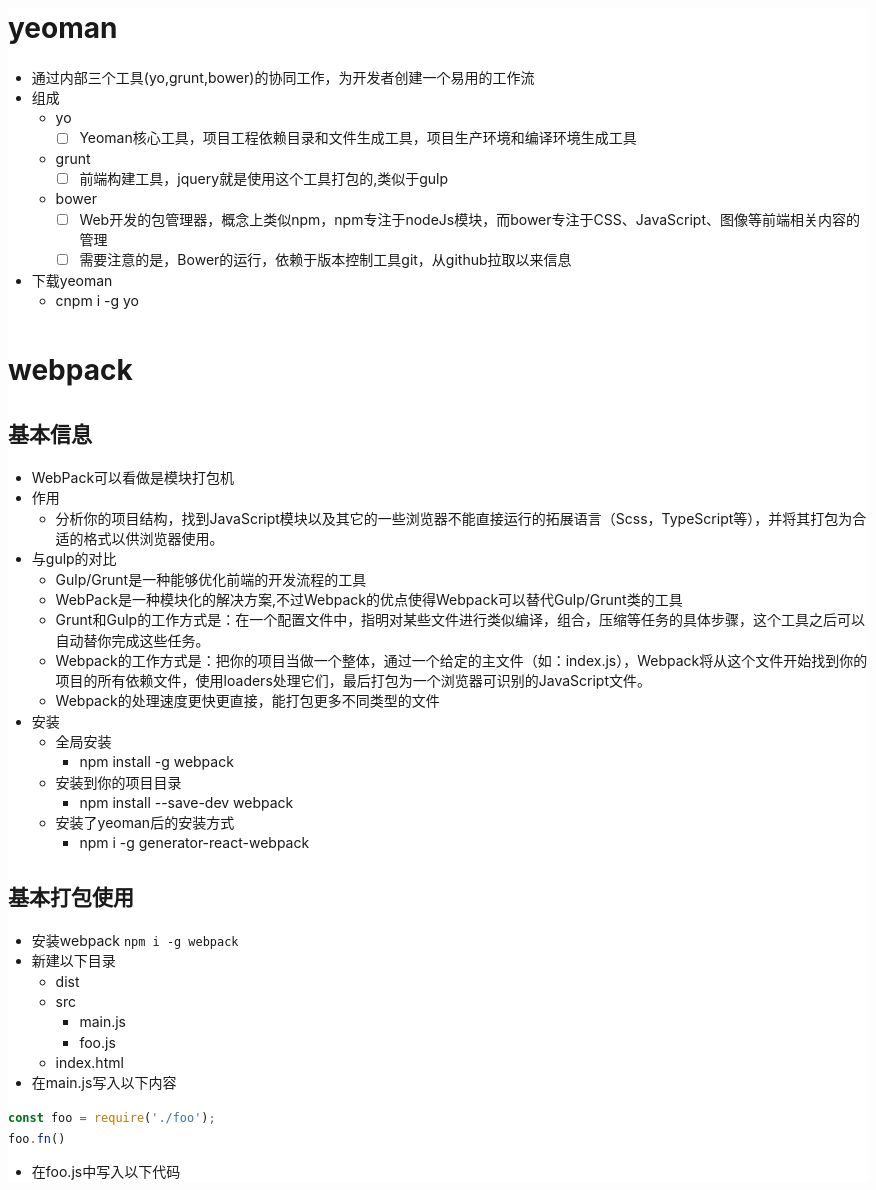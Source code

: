 # yeoman
-   通过内部三个工具(yo,grunt,bower)的协同工作，为开发者创建一个易用的工作流
-   组成
    * yo   
        - [ ] Yeoman核心工具，项目工程依赖目录和文件生成工具，项目生产环境和编译环境生成工具
    * grunt   
        - [ ] 前端构建工具，jquery就是使用这个工具打包的,类似于gulp
    *   bower
        - [ ] Web开发的包管理器，概念上类似npm，npm专注于nodeJs模块，而bower专注于CSS、JavaScript、图像等前端相关内容的管理
        - [ ] 需要注意的是，Bower的运行，依赖于版本控制工具git，从github拉取以来信息
-  下载yeoman
    *   cnpm i -g yo


# webpack
## 基本信息
-   WebPack可以看做是模块打包机
-   作用
    *   分析你的项目结构，找到JavaScript模块以及其它的一些浏览器不能直接运行的拓展语言（Scss，TypeScript等），并将其打包为合适的格式以供浏览器使用。
-   与gulp的对比
    *   Gulp/Grunt是一种能够优化前端的开发流程的工具
    *   WebPack是一种模块化的解决方案,不过Webpack的优点使得Webpack可以替代Gulp/Grunt类的工具
    *   Grunt和Gulp的工作方式是：在一个配置文件中，指明对某些文件进行类似编译，组合，压缩等任务的具体步骤，这个工具之后可以自动替你完成这些任务。
    *   Webpack的工作方式是：把你的项目当做一个整体，通过一个给定的主文件（如：index.js），Webpack将从这个文件开始找到你的项目的所有依赖文件，使用loaders处理它们，最后打包为一个浏览器可识别的JavaScript文件。
    *   Webpack的处理速度更快更直接，能打包更多不同类型的文件
-   安装
    -  全局安装
        - npm install -g webpack
    -   安装到你的项目目录
        - npm install --save-dev webpack
    -   安装了yeoman后的安装方式
        - npm i -g generator-react-webpack

## 基本打包使用
-   安装webpack `npm i -g webpack`
-   新建以下目录
    -   dist
    -   src
        -   main.js
        -   foo.js
    -   index.html
-   在main.js写入以下内容

```js
const foo = require('./foo');
foo.fn()
```
-   在foo.js中写入以下代码
